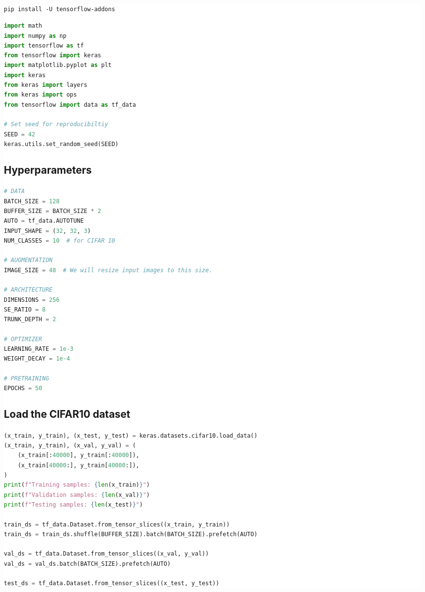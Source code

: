 ```shell
pip install -U tensorflow-addons
```

```python
import math
import numpy as np
import tensorflow as tf
from tensorflow import keras
import matplotlib.pyplot as plt
import keras
from keras import layers
from keras import ops
from tensorflow import data as tf_data

# Set seed for reproducibiltiy
SEED = 42
keras.utils.set_random_seed(SEED)
```

## Hyperparameters

```python
# DATA
BATCH_SIZE = 128
BUFFER_SIZE = BATCH_SIZE * 2
AUTO = tf_data.AUTOTUNE
INPUT_SHAPE = (32, 32, 3)
NUM_CLASSES = 10  # for CIFAR 10

# AUGMENTATION
IMAGE_SIZE = 48  # We will resize input images to this size.

# ARCHITECTURE
DIMENSIONS = 256
SE_RATIO = 8
TRUNK_DEPTH = 2

# OPTIMIZER
LEARNING_RATE = 1e-3
WEIGHT_DECAY = 1e-4

# PRETRAINING
EPOCHS = 50
```

## Load the CIFAR10 dataset

```python
(x_train, y_train), (x_test, y_test) = keras.datasets.cifar10.load_data()
(x_train, y_train), (x_val, y_val) = (
    (x_train[:40000], y_train[:40000]),
    (x_train[40000:], y_train[40000:]),
)
print(f"Training samples: {len(x_train)}")
print(f"Validation samples: {len(x_val)}")
print(f"Testing samples: {len(x_test)}")

train_ds = tf_data.Dataset.from_tensor_slices((x_train, y_train))
train_ds = train_ds.shuffle(BUFFER_SIZE).batch(BATCH_SIZE).prefetch(AUTO)

val_ds = tf_data.Dataset.from_tensor_slices((x_val, y_val))
val_ds = val_ds.batch(BATCH_SIZE).prefetch(AUTO)

test_ds = tf_data.Dataset.from_tensor_slices((x_test, y_test))
```